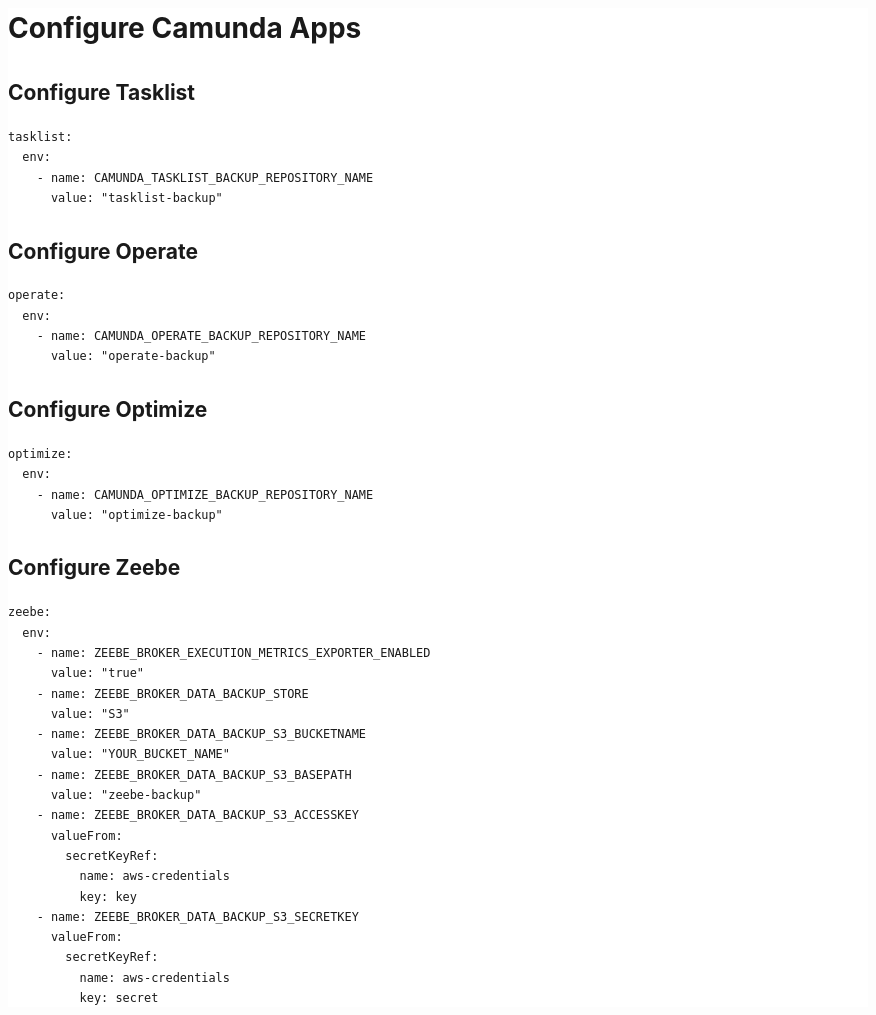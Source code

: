 # Configure Camunda Apps

## Configure Tasklist

```shell
tasklist:
  env:
    - name: CAMUNDA_TASKLIST_BACKUP_REPOSITORY_NAME
      value: "tasklist-backup"
```

## Configure Operate

```shell
operate:
  env:
    - name: CAMUNDA_OPERATE_BACKUP_REPOSITORY_NAME
      value: "operate-backup"
```

## Configure Optimize

```shell
optimize:
  env:
    - name: CAMUNDA_OPTIMIZE_BACKUP_REPOSITORY_NAME
      value: "optimize-backup"
```

## Configure Zeebe

```shell
zeebe: 
  env:
    - name: ZEEBE_BROKER_EXECUTION_METRICS_EXPORTER_ENABLED
      value: "true"
    - name: ZEEBE_BROKER_DATA_BACKUP_STORE
      value: "S3"
    - name: ZEEBE_BROKER_DATA_BACKUP_S3_BUCKETNAME
      value: "YOUR_BUCKET_NAME"
    - name: ZEEBE_BROKER_DATA_BACKUP_S3_BASEPATH
      value: "zeebe-backup"
    - name: ZEEBE_BROKER_DATA_BACKUP_S3_ACCESSKEY
      valueFrom:
        secretKeyRef:
          name: aws-credentials
          key: key
    - name: ZEEBE_BROKER_DATA_BACKUP_S3_SECRETKEY
      valueFrom:
        secretKeyRef:
          name: aws-credentials
          key: secret
```
